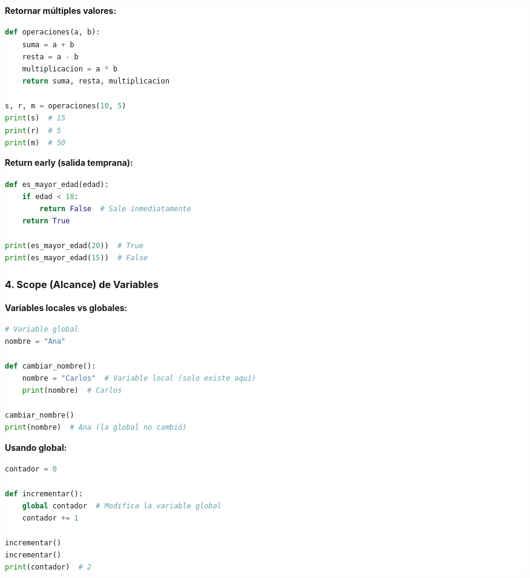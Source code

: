 
**Retornar múltiples valores:**
```python
def operaciones(a, b):
    suma = a + b
    resta = a - b
    multiplicacion = a * b
    return suma, resta, multiplicacion

s, r, m = operaciones(10, 5)
print(s)  # 15
print(r)  # 5
print(m)  # 50
```

**Return early (salida temprana):**
```python
def es_mayor_edad(edad):
    if edad < 18:
        return False  # Sale inmediatamente
    return True

print(es_mayor_edad(20))  # True
print(es_mayor_edad(15))  # False
```

### 4. Scope (Alcance) de Variables

**Variables locales vs globales:**

```python
# Variable global
nombre = "Ana"

def cambiar_nombre():
    nombre = "Carlos"  # Variable local (solo existe aquí)
    print(nombre)  # Carlos

cambiar_nombre()
print(nombre)  # Ana (la global no cambió)
```

**Usando global:**
```python
contador = 0

def incrementar():
    global contador  # Modifica la variable global
    contador += 1

incrementar()
incrementar()
print(contador)  # 2
```

